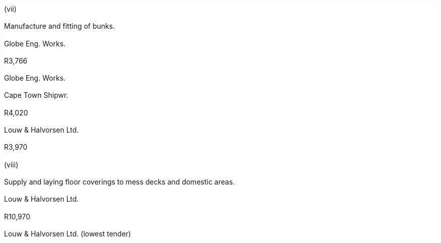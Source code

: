 <td><p></p></td>

</tr>

<tr>

<td><p>(vii)</p></td>

<td><p>Manufacture and fitting of bunks.</p></td>

<td><p>Globe Eng. Works.</p></td>

<td><p>R3,766</p></td>

<td><p>Globe Eng. Works.</p></td>

</tr>

<tr>

<td><p></p></td>

<td><p></p></td>

<td><p>Cape Town Shipwr.</p></td>

<td><p>R4,020</p></td>

<td><p></p></td>

</tr>

<tr>

<td><p></p></td>

<td><p></p></td>

<td><p>Louw &#x0026; Halvorsen Ltd.</p></td>

<td><p>R3,970</p></td>

<td><p></p></td>

</tr>

<tr>

<td><p>(viii)</p></td>

<td><p>Supply and laying floor coverings to mess decks and domestic areas.</p></td>

<td><p>Louw &#x0026; Halvorsen Ltd.</p></td>

<td><p>R10,970</p></td>

<td><p>Louw &#x0026; Halvorsen Ltd. (lowest tender)</p></td>

</tr>

<tr>

<td><p></p></td>

<td><p></p></td>
